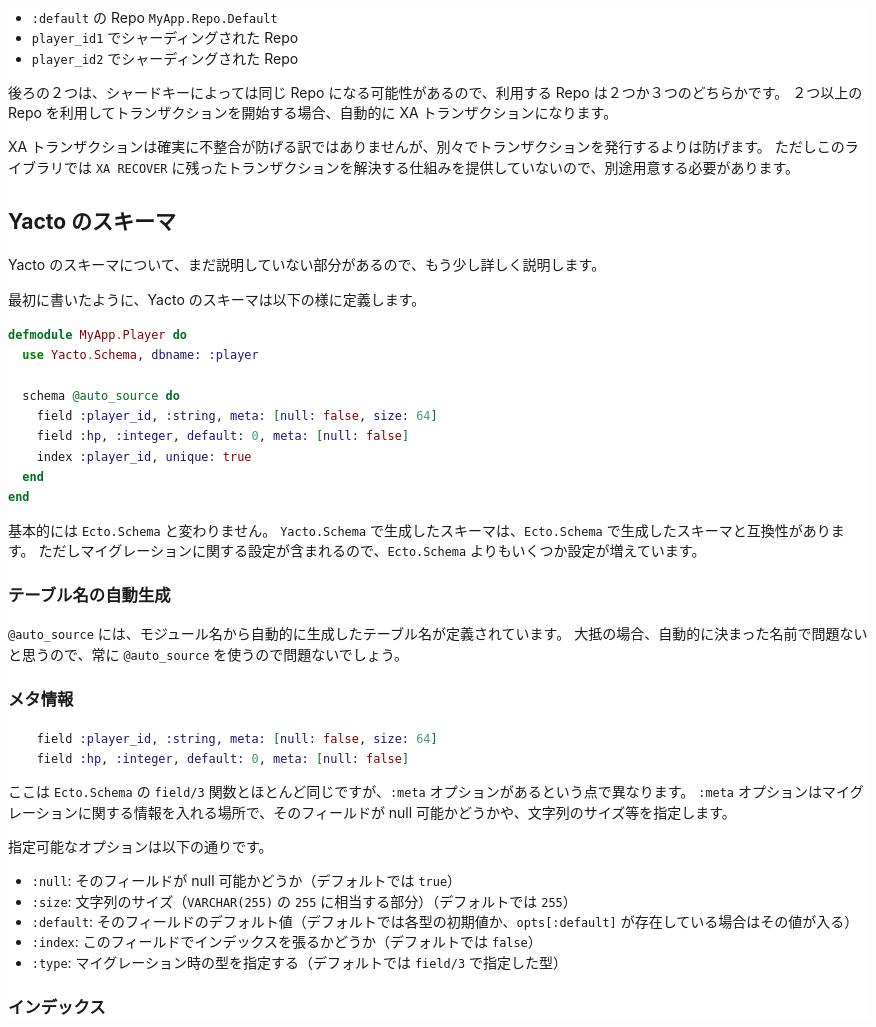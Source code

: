 - `:default` の Repo `MyApp.Repo.Default`
- `player_id1` でシャーディングされた Repo
- `player_id2` でシャーディングされた Repo

後ろの２つは、シャードキーによっては同じ Repo になる可能性があるので、利用する Repo は２つか３つのどちらかです。
２つ以上の Repo を利用してトランザクションを開始する場合、自動的に XA トランザクションになります。

XA トランザクションは確実に不整合が防げる訳ではありませんが、別々でトランザクションを発行するよりは防げます。
ただしこのライブラリでは `XA RECOVER` に残ったトランザクションを解決する仕組みを提供していないので、別途用意する必要があります。

## Yacto のスキーマ

Yacto のスキーマについて、まだ説明していない部分があるので、もう少し詳しく説明します。

最初に書いたように、Yacto のスキーマは以下の様に定義します。

```elixir
defmodule MyApp.Player do
  use Yacto.Schema, dbname: :player

  schema @auto_source do
    field :player_id, :string, meta: [null: false, size: 64]
    field :hp, :integer, default: 0, meta: [null: false]
    index :player_id, unique: true
  end
end
```

基本的には `Ecto.Schema` と変わりません。
`Yacto.Schema` で生成したスキーマは、`Ecto.Schema` で生成したスキーマと互換性があります。
ただしマイグレーションに関する設定が含まれるので、`Ecto.Schema` よりもいくつか設定が増えています。

### テーブル名の自動生成

`@auto_source` には、モジュール名から自動的に生成したテーブル名が定義されています。
大抵の場合、自動的に決まった名前で問題ないと思うので、常に `@auto_source` を使うので問題ないでしょう。

### メタ情報

```elixir
    field :player_id, :string, meta: [null: false, size: 64]
    field :hp, :integer, default: 0, meta: [null: false]
```

ここは `Ecto.Schema` の `field/3` 関数とほとんど同じですが、`:meta` オプションがあるという点で異なります。
`:meta` オプションはマイグレーションに関する情報を入れる場所で、そのフィールドが null 可能かどうかや、文字列のサイズ等を指定します。

指定可能なオプションは以下の通りです。

- `:null`: そのフィールドが null 可能かどうか（デフォルトでは `true`）
- `:size`: 文字列のサイズ（`VARCHAR(255)` の `255` に相当する部分）（デフォルトでは `255`）
- `:default`: そのフィールドのデフォルト値（デフォルトでは各型の初期値か、`opts[:default]` が存在している場合はその値が入る）
- `:index`: このフィールドでインデックスを張るかどうか（デフォルトでは `false`）
- `:type`: マイグレーション時の型を指定する（デフォルトでは `field/3` で指定した型）

### インデックス
